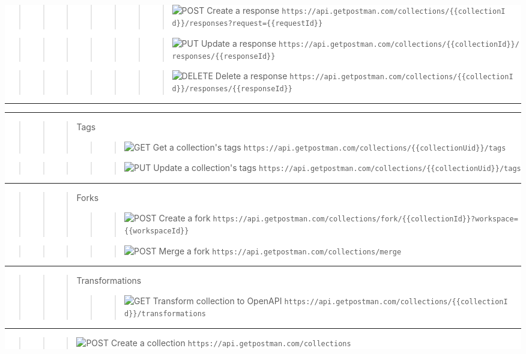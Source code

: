   


  >>>>>>> ![POST](https://img.shields.io/badge/POST-yellow) Create a response `https://api.getpostman.com/collections/{{collectionId}}/responses?request={{requestId}}`

  
  
  


  >>>>>>> ![PUT](https://img.shields.io/badge/PUT-blue) Update a response `https://api.getpostman.com/collections/{{collectionId}}/responses/{{responseId}}`

  
  
  


  >>>>>>> ![DELETE](https://img.shields.io/badge/DELETE-red) Delete a response `https://api.getpostman.com/collections/{{collectionId}}/responses/{{responseId}}`

  

 
 --- 
 ---
  >>> Tags
  >>>>> ![GET](https://img.shields.io/badge/GET-green) Get a collection's tags `https://api.getpostman.com/collections/{{collectionUid}}/tags`

  


  >>>>> ![PUT](https://img.shields.io/badge/PUT-blue) Update a collection's tags `https://api.getpostman.com/collections/{{collectionUid}}/tags`

  
  
  

 
 ---
  >>> Forks
  >>>>> ![POST](https://img.shields.io/badge/POST-yellow) Create a fork `https://api.getpostman.com/collections/fork/{{collectionId}}?workspace={{workspaceId}}`

  
  
  


  >>>>> ![POST](https://img.shields.io/badge/POST-yellow) Merge a fork `https://api.getpostman.com/collections/merge`

  
  
  

 
 ---
  >>> Transformations
  >>>>> ![GET](https://img.shields.io/badge/GET-green) Transform collection to OpenAPI `https://api.getpostman.com/collections/{{collectionId}}/transformations`

  

 
 ---
  >>> ![POST](https://img.shields.io/badge/POST-yellow) Create a collection `https://api.getpostman.com/collections`
